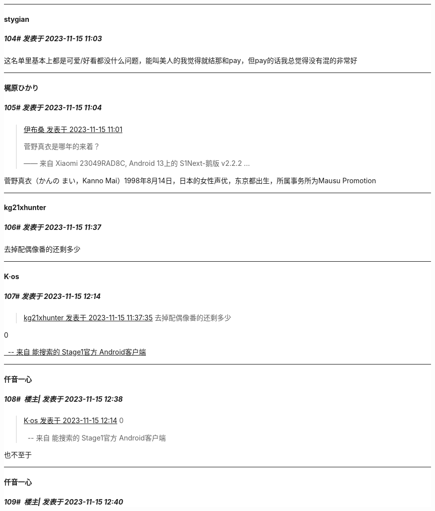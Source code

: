 *****

####  stygian  
##### 104#       发表于 2023-11-15 11:03

这名单里基本上都是可爱/好看都没什么问题，能叫美人的我觉得就结那和pay，但pay的话我总觉得没有混的非常好


*****

####  梶原ひかり  
##### 105#       发表于 2023-11-15 11:04

<blockquote><a href="httphttps://bbs.saraba1st.com/2b/forum.php?mod=redirect&amp;goto=findpost&amp;pid=63045825&amp;ptid=2160678" target="_blank">伊布桑 发表于 2023-11-15 11:01</a>

菅野真衣是哪年的来着？

—— 来自 Xiaomi 23049RAD8C, Android 13上的 S1Next-鹅版 v2.2.2 ...</blockquote>
 菅野真衣（かんの まい，Kanno Mai）1998年8月14日，日本的女性声优，东京都出生，所属事务所为Mausu Promotion


*****

####  kg21xhunter  
##### 106#       发表于 2023-11-15 11:37

去掉配偶像番的还剩多少


*****

####  K·os  
##### 107#       发表于 2023-11-15 12:14

<blockquote><a href="httphttps://bbs.saraba1st.com/2b/forum.php?mod=redirect&amp;goto=findpost&amp;pid=63046184&amp;ptid=2160678" target="_blank">kg21xhunter 发表于 2023-11-15 11:37:35</a>
去掉配偶像番的还剩多少</blockquote>0

[  -- 来自 能搜索的 Stage1官方 Android客户端](https://www.coolapk.com/apk/140634)


*****

####  仟音一心  
##### 108#         楼主| 发表于 2023-11-15 12:38

<blockquote><a href="httphttps://bbs.saraba1st.com/2b/forum.php?mod=redirect&amp;goto=findpost&amp;pid=63046521&amp;ptid=2160678" target="_blank">K·os 发表于 2023-11-15 12:14</a>
0

  -- 来自 能搜索的 Stage1官方 Android客户端</blockquote>
也不至于

*****

####  仟音一心  
##### 109#         楼主| 发表于 2023-11-15 12:40

